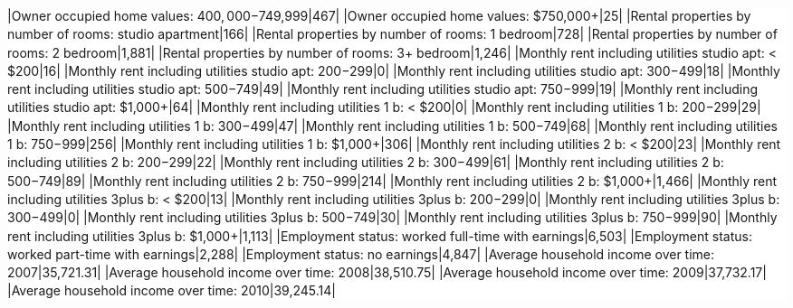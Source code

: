 |Owner occupied home values: $400,000-$749,999|467|
|Owner occupied home values: $750,000+|25|
|Rental properties by number of rooms: studio apartment|166|
|Rental properties by number of rooms: 1 bedroom|728|
|Rental properties by number of rooms: 2 bedroom|1,881|
|Rental properties by number of rooms: 3+ bedroom|1,246|
|Monthly rent including utilities studio apt: < $200|16|
|Monthly rent including utilities studio apt: $200-$299|0|
|Monthly rent including utilities studio apt: $300-$499|18|
|Monthly rent including utilities studio apt: $500-$749|49|
|Monthly rent including utilities studio apt: $750-$999|19|
|Monthly rent including utilities studio apt: $1,000+|64|
|Monthly rent including utilities 1 b: < $200|0|
|Monthly rent including utilities 1 b: $200-$299|29|
|Monthly rent including utilities 1 b: $300-$499|47|
|Monthly rent including utilities 1 b: $500-$749|68|
|Monthly rent including utilities 1 b: $750-$999|256|
|Monthly rent including utilities 1 b: $1,000+|306|
|Monthly rent including utilities 2 b: < $200|23|
|Monthly rent including utilities 2 b: $200-$299|22|
|Monthly rent including utilities 2 b: $300-$499|61|
|Monthly rent including utilities 2 b: $500-$749|89|
|Monthly rent including utilities 2 b: $750-$999|214|
|Monthly rent including utilities 2 b: $1,000+|1,466|
|Monthly rent including utilities 3plus b: < $200|13|
|Monthly rent including utilities 3plus b: $200-$299|0|
|Monthly rent including utilities 3plus b: $300-$499|0|
|Monthly rent including utilities 3plus b: $500-$749|30|
|Monthly rent including utilities 3plus b: $750-$999|90|
|Monthly rent including utilities 3plus b: $1,000+|1,113|
|Employment status: worked full-time with earnings|6,503|
|Employment status: worked part-time with earnings|2,288|
|Employment status: no earnings|4,847|
|Average household income over time: 2007|35,721.31|
|Average household income over time: 2008|38,510.75|
|Average household income over time: 2009|37,732.17|
|Average household income over time: 2010|39,245.14|